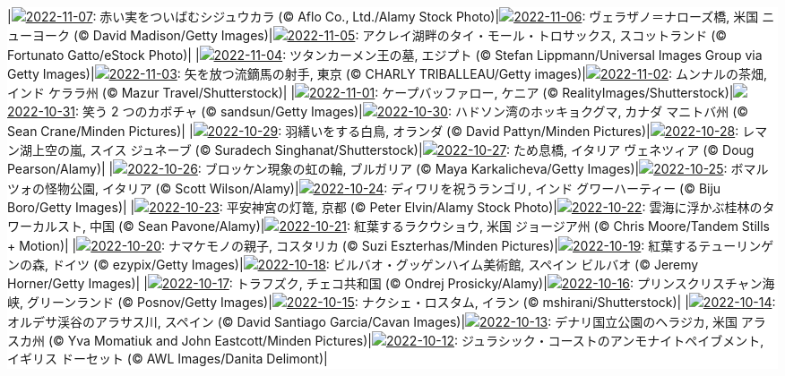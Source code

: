 |![](https://www.bing.com/th?id=OHR.Ritto2022_JA-JP3184739369_UHD.jpg&w=384)[2022-11-07](https://www.bing.com/th?id=OHR.Ritto2022_JA-JP3184739369_UHD.jpg): 赤い実をついばむシジュウカラ (© Aflo Co., Ltd./Alamy Stock Photo)|![](https://www.bing.com/th?id=OHR.MarathonSunday_JA-JP2868800230_UHD.jpg&w=384)[2022-11-06](https://www.bing.com/th?id=OHR.MarathonSunday_JA-JP2868800230_UHD.jpg): ヴェラザノ＝ナローズ橋, 米国 ニューヨーク (© David Madison/Getty Images)|![](https://www.bing.com/th?id=OHR.Trossachs_JA-JP2501639966_UHD.jpg&w=384)[2022-11-05](https://www.bing.com/th?id=OHR.Trossachs_JA-JP2501639966_UHD.jpg): アクレイ湖畔のタイ・モール・トロサックス, スコットランド (© Fortunato Gatto/eStock Photo)|
|![](https://www.bing.com/th?id=OHR.Deities_JA-JP2237725290_UHD.jpg&w=384)[2022-11-04](https://www.bing.com/th?id=OHR.Deities_JA-JP2237725290_UHD.jpg): ツタンカーメン王の墓, エジプト (© Stefan Lippmann/Universal Images Group via Getty Images)|![](https://www.bing.com/th?id=OHR.CultureDay2022_JA-JP9173084367_UHD.jpg&w=384)[2022-11-03](https://www.bing.com/th?id=OHR.CultureDay2022_JA-JP9173084367_UHD.jpg): 矢を放つ流鏑馬の射手, 東京 (© CHARLY TRIBALLEAU/Getty images)|![](https://www.bing.com/th?id=OHR.TeaPlantationsMunnar_JA-JP8832260762_UHD.jpg&w=384)[2022-11-02](https://www.bing.com/th?id=OHR.TeaPlantationsMunnar_JA-JP8832260762_UHD.jpg): ムンナルの茶畑, インド ケララ州 (© Mazur Travel/Shutterstock)|
|![](https://www.bing.com/th?id=OHR.AmboseliBioshere_JA-JP8635683385_UHD.jpg&w=384)[2022-11-01](https://www.bing.com/th?id=OHR.AmboseliBioshere_JA-JP8635683385_UHD.jpg): ケープバッファロー, ケニア (© RealityImages/Shutterstock)|![](https://www.bing.com/th?id=OHR.SmilingPunpkins2022_JA-JP8444611281_UHD.jpg&w=384)[2022-10-31](https://www.bing.com/th?id=OHR.SmilingPunpkins2022_JA-JP8444611281_UHD.jpg): 笑う 2 つのカボチャ (© sandsun/Getty Images)|![](https://www.bing.com/th?id=OHR.SealRiver_JA-JP8299200123_UHD.jpg&w=384)[2022-10-30](https://www.bing.com/th?id=OHR.SealRiver_JA-JP8299200123_UHD.jpg): ハドソン湾のホッキョクグマ, カナダ マニトバ州 (© Sean Crane/Minden Pictures)|
|![](https://www.bing.com/th?id=OHR.Knobbelzwaan_JA-JP8189725543_UHD.jpg&w=384)[2022-10-29](https://www.bing.com/th?id=OHR.Knobbelzwaan_JA-JP8189725543_UHD.jpg): 羽繕いをする白鳥, オランダ (© David Pattyn/Minden Pictures)|![](https://www.bing.com/th?id=OHR.FrankensteinFriday_JA-JP8113582111_UHD.jpg&w=384)[2022-10-28](https://www.bing.com/th?id=OHR.FrankensteinFriday_JA-JP8113582111_UHD.jpg): レマン湖上空の嵐, スイス ジュネーブ (© Suradech Singhanat/Shutterstock)|![](https://www.bing.com/th?id=OHR.BridgeofSighs_JA-JP7915922763_UHD.jpg&w=384)[2022-10-27](https://www.bing.com/th?id=OHR.BridgeofSighs_JA-JP7915922763_UHD.jpg): ため息橋, イタリア ヴェネツィア (© Doug Pearson/Alamy)|
|![](https://www.bing.com/th?id=OHR.BrockenSpecter_JA-JP7829139116_UHD.jpg&w=384)[2022-10-26](https://www.bing.com/th?id=OHR.BrockenSpecter_JA-JP7829139116_UHD.jpg): ブロッケン現象の虹の輪, ブルガリア (© Maya Karkalicheva/Getty Images)|![](https://www.bing.com/th?id=OHR.OrcusMouth_JA-JP7671554385_UHD.jpg&w=384)[2022-10-25](https://www.bing.com/th?id=OHR.OrcusMouth_JA-JP7671554385_UHD.jpg): ボマルツォの怪物公園, イタリア (© Scott Wilson/Alamy)|![](https://www.bing.com/th?id=OHR.GuwahatiDiwali_JA-JP0301518111_UHD.jpg&w=384)[2022-10-24](https://www.bing.com/th?id=OHR.GuwahatiDiwali_JA-JP0301518111_UHD.jpg): ディワリを祝うランゴリ, インド グワーハーティー (© Biju Boro/Getty Images)|
|![](https://www.bing.com/th?id=OHR.Soko2022_JA-JP7481161704_UHD.jpg&w=384)[2022-10-23](https://www.bing.com/th?id=OHR.Soko2022_JA-JP7481161704_UHD.jpg): 平安神宮の灯篭, 京都 (© Peter Elvin/Alamy Stock Photo)|![](https://www.bing.com/th?id=OHR.KarstMountains_JA-JP7408617238_UHD.jpg&w=384)[2022-10-22](https://www.bing.com/th?id=OHR.KarstMountains_JA-JP7408617238_UHD.jpg): 雲海に浮かぶ桂林のタワーカルスト, 中国 (© Sean Pavone/Alamy)|![](https://www.bing.com/th?id=OHR.GeorgiaCypress_JA-JP7307401588_UHD.jpg&w=384)[2022-10-21](https://www.bing.com/th?id=OHR.GeorgiaCypress_JA-JP7307401588_UHD.jpg): 紅葉するラクウショウ, 米国 ジョージア州 (© Chris Moore/Tandem Stills + Motion)|
|![](https://www.bing.com/th?id=OHR.SlothDay_JA-JP0098706537_UHD.jpg&w=384)[2022-10-20](https://www.bing.com/th?id=OHR.SlothDay_JA-JP0098706537_UHD.jpg): ナマケモノの親子, コスタリカ (© Suzi Eszterhas/Minden Pictures)|![](https://www.bing.com/th?id=OHR.WartburgCastle_JA-JP0246037593_UHD.jpg&w=384)[2022-10-19](https://www.bing.com/th?id=OHR.WartburgCastle_JA-JP0246037593_UHD.jpg): 紅葉するテューリンゲンの森, ドイツ (© ezypix/Getty Images)|![](https://www.bing.com/th?id=OHR.GB25Anni_JA-JP0330783123_UHD.jpg&w=384)[2022-10-18](https://www.bing.com/th?id=OHR.GB25Anni_JA-JP0330783123_UHD.jpg): ビルバオ・グッゲンハイム美術館, スペイン ビルバオ (© Jeremy Horner/Getty Images)|
|![](https://www.bing.com/th?id=OHR.SwedenOwl_JA-JP0414701582_UHD.jpg&w=384)[2022-10-17](https://www.bing.com/th?id=OHR.SwedenOwl_JA-JP0414701582_UHD.jpg): トラフズク, チェコ共和国 (© Ondrej Prosicky/Alamy)|![](https://www.bing.com/th?id=OHR.PrinceChristianSound_JA-JP0524983990_UHD.jpg&w=384)[2022-10-16](https://www.bing.com/th?id=OHR.PrinceChristianSound_JA-JP0524983990_UHD.jpg): プリンスクリスチャン海峡, グリーンランド (© Posnov/Getty Images)|![](https://www.bing.com/th?id=OHR.NaqsheRustam_JA-JP0631263575_UHD.jpg&w=384)[2022-10-15](https://www.bing.com/th?id=OHR.NaqsheRustam_JA-JP0631263575_UHD.jpg): ナクシェ・ロスタム, イラン (© mshirani/Shutterstock)|
|![](https://www.bing.com/th?id=OHR.RioArazas_JA-JP0891944747_UHD.jpg&w=384)[2022-10-14](https://www.bing.com/th?id=OHR.RioArazas_JA-JP0891944747_UHD.jpg): オルデサ渓谷のアラサス川, スペイン (© David Santiago Garcia/Cavan Images)|![](https://www.bing.com/th?id=OHR.AlaskaMoose_JA-JP1175022616_UHD.jpg&w=384)[2022-10-13](https://www.bing.com/th?id=OHR.AlaskaMoose_JA-JP1175022616_UHD.jpg): デナリ国立公園のヘラジカ, 米国 アラスカ州 (© Yva Momatiuk and John Eastcott/Minden Pictures)|![](https://www.bing.com/th?id=OHR.AmmoniteGraveyard_JA-JP1341328246_UHD.jpg&w=384)[2022-10-12](https://www.bing.com/th?id=OHR.AmmoniteGraveyard_JA-JP1341328246_UHD.jpg): ジュラシック・コーストのアンモナイトペイブメント, イギリス ドーセット (© AWL Images/Danita Delimont)|